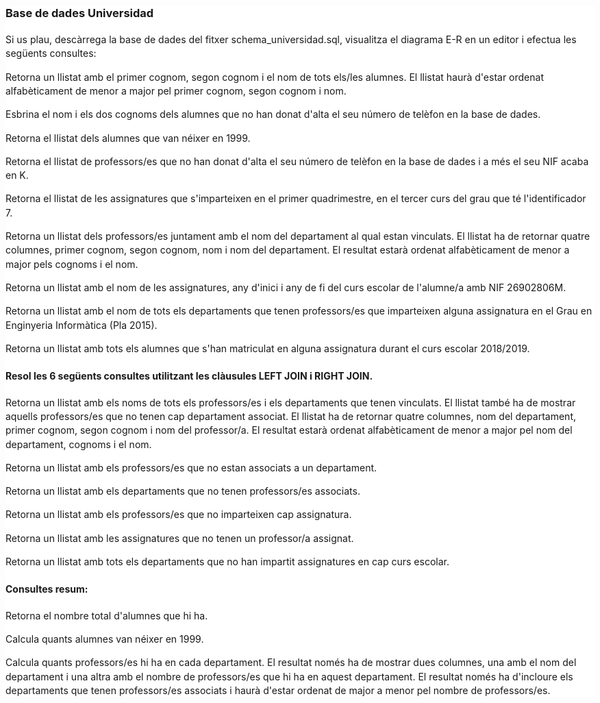 ### Base de dades Universidad

Si us plau, descàrrega la base de dades del fitxer schema_universidad.sql, visualitza el diagrama E-R en un editor i efectua les següents consultes:


Retorna un llistat amb el primer cognom, segon cognom i el nom de tots els/les alumnes. El llistat haurà d'estar ordenat alfabèticament de menor a major pel primer cognom, segon cognom i nom.

Esbrina el nom i els dos cognoms dels alumnes que no han donat d'alta el seu número de telèfon en la base de dades.

Retorna el llistat dels alumnes que van néixer en 1999.

Retorna el llistat de professors/es que no han donat d'alta el seu número de telèfon en la base de dades i a més el seu NIF acaba en K.

Retorna el llistat de les assignatures que s'imparteixen en el primer quadrimestre, en el tercer curs del grau que té l'identificador 7.

Retorna un llistat dels professors/es juntament amb el nom del departament al qual estan vinculats. El llistat ha de retornar quatre columnes, primer cognom, segon cognom, nom i nom del departament. El resultat estarà ordenat alfabèticament de menor a major pels cognoms i el nom.

Retorna un llistat amb el nom de les assignatures, any d'inici i any de fi del curs escolar de l'alumne/a amb NIF 26902806M.

Retorna un llistat amb el nom de tots els departaments que tenen professors/es que imparteixen alguna assignatura en el Grau en Enginyeria Informàtica (Pla 2015).

Retorna un llistat amb tots els alumnes que s'han matriculat en alguna assignatura durant el curs escolar 2018/2019.

#### Resol les 6 següents consultes utilitzant les clàusules LEFT JOIN i RIGHT JOIN.

Retorna un llistat amb els noms de tots els professors/es i els departaments que tenen vinculats. El llistat també ha de mostrar aquells professors/es que no tenen cap departament associat. El llistat ha de retornar quatre columnes, nom del departament, primer cognom, segon cognom i nom del professor/a. El resultat estarà ordenat alfabèticament de menor a major pel nom del departament, cognoms i el nom.

Retorna un llistat amb els professors/es que no estan associats a un departament.

Retorna un llistat amb els departaments que no tenen professors/es associats.

Retorna un llistat amb els professors/es que no imparteixen cap assignatura.

Retorna un llistat amb les assignatures que no tenen un professor/a assignat.

Retorna un llistat amb tots els departaments que no han impartit assignatures en cap curs escolar.

#### Consultes resum:

Retorna el nombre total d'alumnes que hi ha.

Calcula quants alumnes van néixer en 1999.

Calcula quants professors/es hi ha en cada departament. El resultat només ha de mostrar dues columnes, una amb el nom del departament i una altra amb el nombre de professors/es que hi ha en aquest departament. El resultat només ha d'incloure els departaments que tenen professors/es associats i haurà d'estar ordenat de major a menor pel nombre de professors/es.
